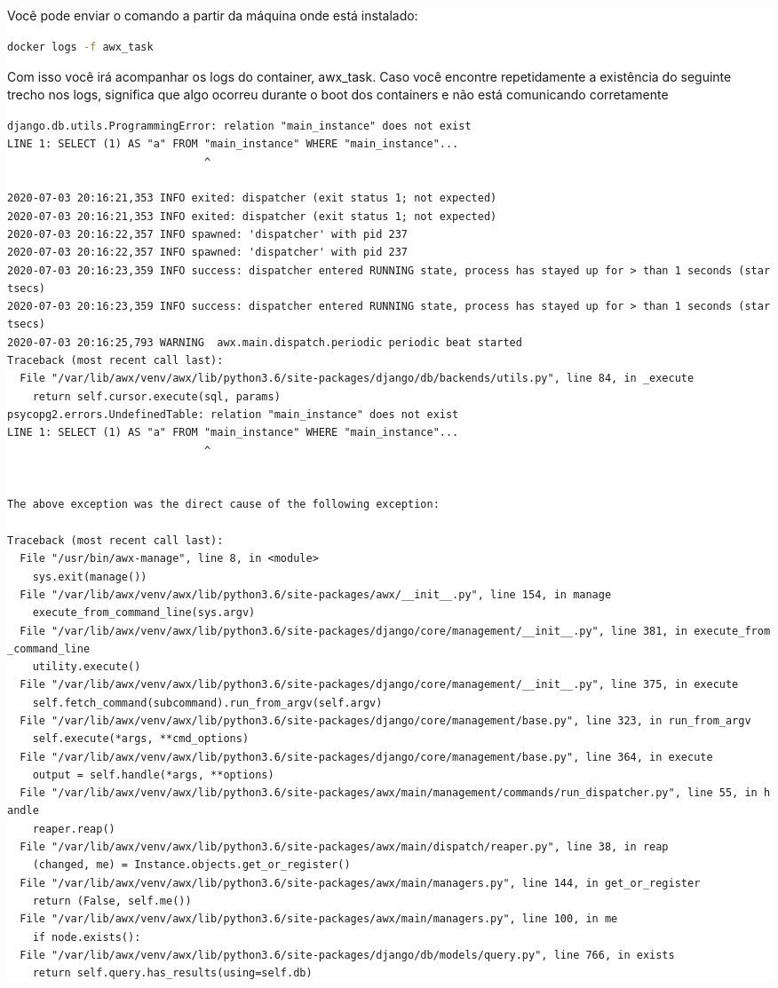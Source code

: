 Você pode enviar o comando a partir da máquina onde está instalado:
```bash
docker logs -f awx_task
```

Com isso você irá acompanhar os logs do container, awx_task. Caso você encontre repetidamente a existência do seguinte trecho nos logs, significa que algo ocorreu durante o boot dos containers e não está comunicando corretamente

```
django.db.utils.ProgrammingError: relation "main_instance" does not exist
LINE 1: SELECT (1) AS "a" FROM "main_instance" WHERE "main_instance"...
                               ^
 
2020-07-03 20:16:21,353 INFO exited: dispatcher (exit status 1; not expected)
2020-07-03 20:16:21,353 INFO exited: dispatcher (exit status 1; not expected)
2020-07-03 20:16:22,357 INFO spawned: 'dispatcher' with pid 237
2020-07-03 20:16:22,357 INFO spawned: 'dispatcher' with pid 237
2020-07-03 20:16:23,359 INFO success: dispatcher entered RUNNING state, process has stayed up for > than 1 seconds (startsecs)
2020-07-03 20:16:23,359 INFO success: dispatcher entered RUNNING state, process has stayed up for > than 1 seconds (startsecs)
2020-07-03 20:16:25,793 WARNING  awx.main.dispatch.periodic periodic beat started
Traceback (most recent call last):
  File "/var/lib/awx/venv/awx/lib/python3.6/site-packages/django/db/backends/utils.py", line 84, in _execute
    return self.cursor.execute(sql, params)
psycopg2.errors.UndefinedTable: relation "main_instance" does not exist
LINE 1: SELECT (1) AS "a" FROM "main_instance" WHERE "main_instance"...
                               ^
 
 
The above exception was the direct cause of the following exception:
 
Traceback (most recent call last):
  File "/usr/bin/awx-manage", line 8, in <module>
    sys.exit(manage())
  File "/var/lib/awx/venv/awx/lib/python3.6/site-packages/awx/__init__.py", line 154, in manage
    execute_from_command_line(sys.argv)
  File "/var/lib/awx/venv/awx/lib/python3.6/site-packages/django/core/management/__init__.py", line 381, in execute_from_command_line
    utility.execute()
  File "/var/lib/awx/venv/awx/lib/python3.6/site-packages/django/core/management/__init__.py", line 375, in execute
    self.fetch_command(subcommand).run_from_argv(self.argv)
  File "/var/lib/awx/venv/awx/lib/python3.6/site-packages/django/core/management/base.py", line 323, in run_from_argv
    self.execute(*args, **cmd_options)
  File "/var/lib/awx/venv/awx/lib/python3.6/site-packages/django/core/management/base.py", line 364, in execute
    output = self.handle(*args, **options)
  File "/var/lib/awx/venv/awx/lib/python3.6/site-packages/awx/main/management/commands/run_dispatcher.py", line 55, in handle
    reaper.reap()
  File "/var/lib/awx/venv/awx/lib/python3.6/site-packages/awx/main/dispatch/reaper.py", line 38, in reap
    (changed, me) = Instance.objects.get_or_register()
  File "/var/lib/awx/venv/awx/lib/python3.6/site-packages/awx/main/managers.py", line 144, in get_or_register
    return (False, self.me())
  File "/var/lib/awx/venv/awx/lib/python3.6/site-packages/awx/main/managers.py", line 100, in me
    if node.exists():
  File "/var/lib/awx/venv/awx/lib/python3.6/site-packages/django/db/models/query.py", line 766, in exists
    return self.query.has_results(using=self.db)
```